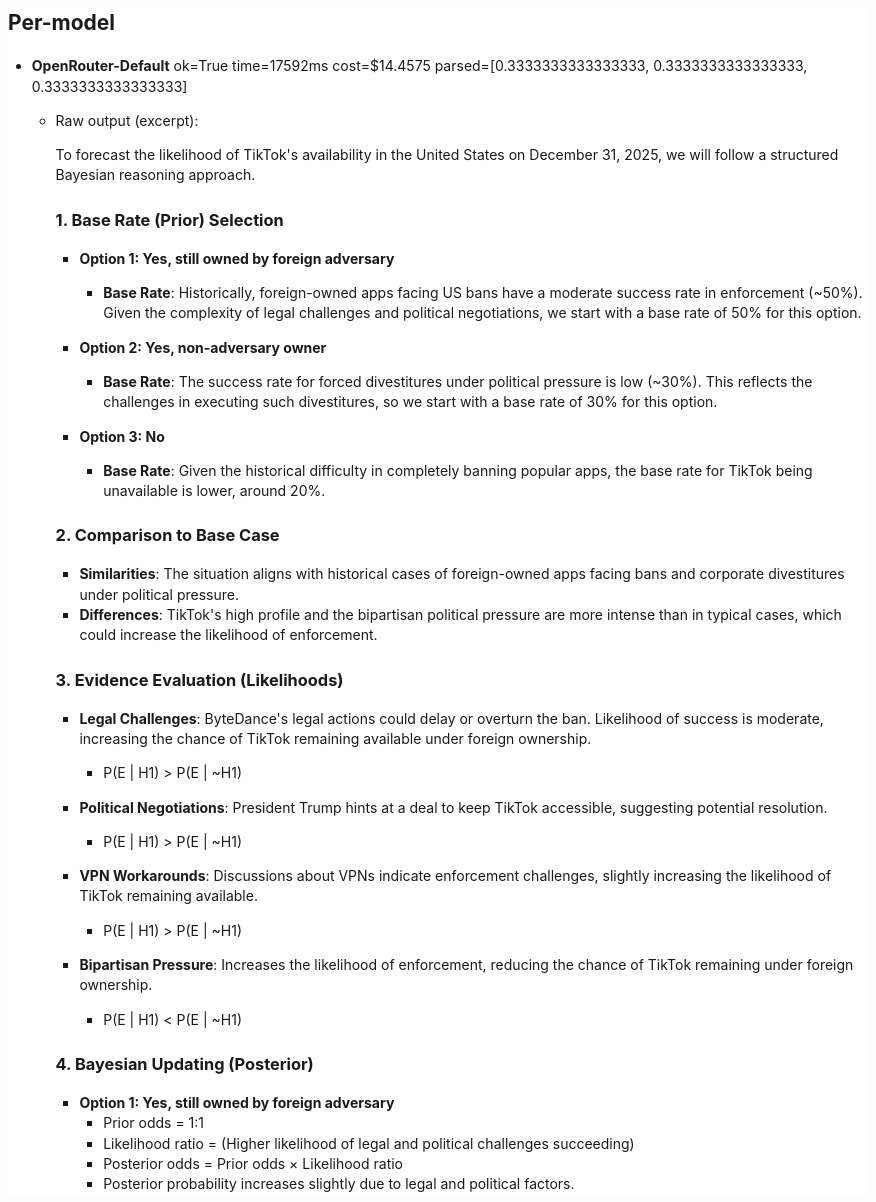 ## Per-model

- **OpenRouter-Default** ok=True time=17592ms cost=$14.4575 parsed=[0.3333333333333333, 0.3333333333333333, 0.3333333333333333]

  - Raw output (excerpt):

    To forecast the likelihood of TikTok's availability in the United States on December 31, 2025, we will follow a structured Bayesian reasoning approach.
    
    ### 1. Base Rate (Prior) Selection
    
    - **Option 1: Yes, still owned by foreign adversary**
      - **Base Rate**: Historically, foreign-owned apps facing US bans have a moderate success rate in enforcement (~50%). Given the complexity of legal challenges and political negotiations, we start with a base rate of 50% for this option.
    
    - **Option 2: Yes, non-adversary owner**
      - **Base Rate**: The success rate for forced divestitures under political pressure is low (~30%). This reflects the challenges in executing such divestitures, so we start with a base rate of 30% for this option.
    
    - **Option 3: No**
      - **Base Rate**: Given the historical difficulty in completely banning popular apps, the base rate for TikTok being unavailable is lower, around 20%.
    
    ### 2. Comparison to Base Case
    
    - **Similarities**: The situation aligns with historical cases of foreign-owned apps facing bans and corporate divestitures under political pressure.
    - **Differences**: TikTok's high profile and the bipartisan political pressure are more intense than in typical cases, which could increase the likelihood of enforcement.
    
    ### 3. Evidence Evaluation (Likelihoods)
    
    - **Legal Challenges**: ByteDance's legal actions could delay or overturn the ban. Likelihood of success is moderate, increasing the chance of TikTok remaining available under foreign ownership.
      - P(E | H1) > P(E | ~H1)
    
    - **Political Negotiations**: President Trump hints at a deal to keep TikTok accessible, suggesting potential resolution.
      - P(E | H1) > P(E | ~H1)
    
    - **VPN Workarounds**: Discussions about VPNs indicate enforcement challenges, slightly increasing the likelihood of TikTok remaining available.
      - P(E | H1) > P(E | ~H1)
    
    - **Bipartisan Pressure**: Increases the likelihood of enforcement, reducing the chance of TikTok remaining under foreign ownership.
      - P(E | H1) < P(E | ~H1)
    
    ### 4. Bayesian Updating (Posterior)
    
    - **Option 1: Yes, still owned by foreign adversary**
      - Prior odds = 1:1
      - Likelihood ratio = (Higher likelihood of legal and political challenges succeeding)
      - Posterior odds = Prior odds × Likelihood ratio
      - Posterior probability increases slightly due to legal and political factors.
    